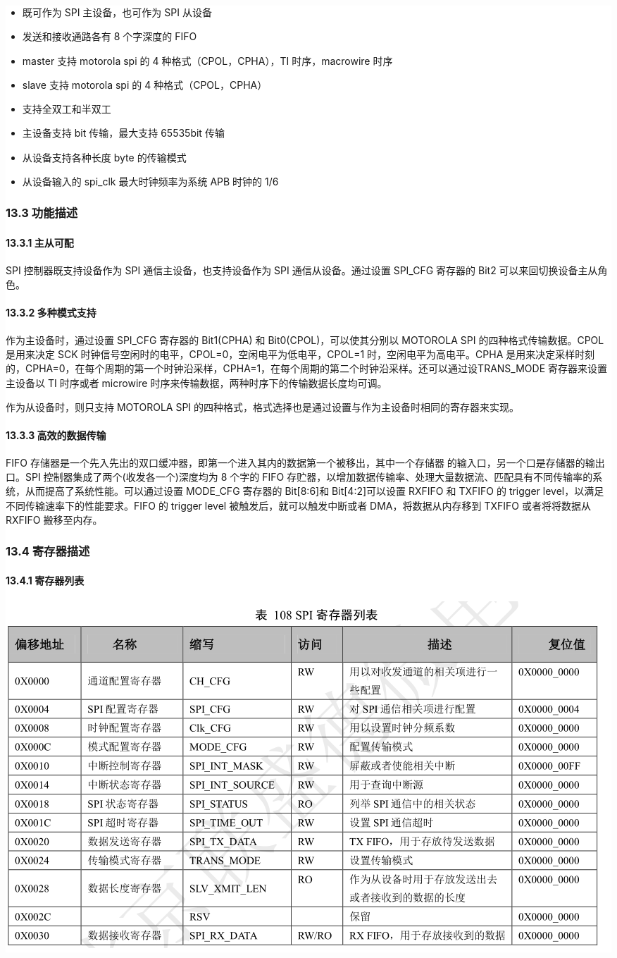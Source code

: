 - 既可作为 SPI 主设备，也可作为 SPI 从设备

- 发送和接收通路各有 8 个字深度的 FIFO

- master 支持 motorola spi 的 4 种格式（CPOL，CPHA），TI 时序，macrowire 时序

- slave 支持 motorola spi 的 4 种格式（CPOL，CPHA）

- 支持全双工和半双工

- 主设备支持 bit 传输，最大支持 65535bit 传输

- 从设备支持各种长度 byte 的传输模式

- 从设备输入的 spi_clk 最大时钟频率为系统 APB 时钟的 1/6

### 13.3 功能描述

#### 13.3.1 主从可配

SPI 控制器既支持设备作为 SPI 通信主设备，也支持设备作为 SPI 通信从设备。通过设置 SPI_CFG 寄存器的 Bit2 可以来回切换设备主从角色。

#### 13.3.2 多种模式支持

作为主设备时，通过设置 SPI_CFG 寄存器的 Bit1(CPHA) 和 Bit0(CPOL)，可以使其分别以 MOTOROLA SPI 的四种格式传输数据。CPOL 是用来决定 SCK 时钟信号空闲时的电平，CPOL=0，空闲电平为低电平，CPOL=1 时，空闲电平为高电平。CPHA 是用来决定采样时刻的，CPHA=0，在每个周期的第一个时钟沿采样，CPHA=1，在每个周期的第二个时钟沿采样。还可以通过设TRANS_MODE 寄存器来设置主设备以 TI 时序或者 microwire 时序来传输数据，两种时序下的传输数据长度均可调。

作为从设备时，则只支持 MOTOROLA SPI 的四种格式，格式选择也是通过设置与作为主设备时相同的寄存器来实现。

#### 13.3.3 高效的数据传输

FIFO 存储器是一个先入先出的双口缓冲器，即第一个进入其内的数据第一个被移出，其中一个存储器
的输入口，另一个口是存储器的输出口。SPI 控制器集成了两个(收发各一个)深度均为 8 个字的 FIFO 存贮器，以增加数据传输率、处理大量数据流、匹配具有不同传输率的系统，从而提高了系统性能。可以通过设置 MODE_CFG 寄存器的 Bit[8:6]和 Bit[4:2]可以设置 RXFIFO 和 TXFIFO 的 trigger level，以满足不同传输速率下的性能要求。FIFO 的 trigger level 被触发后，就可以触发中断或者 DMA，将数据从内存移到 TXFIFO 或者将将数据从 RXFIFO 搬移至内存。

### 13.4 寄存器描述

#### 13.4.1 寄存器列表

![image-20201026161656092](https://github.com/SmartArduino/zhdocs/raw/master/zhW_Series/W600/RegisterManual/image-20201026161656092.png)
